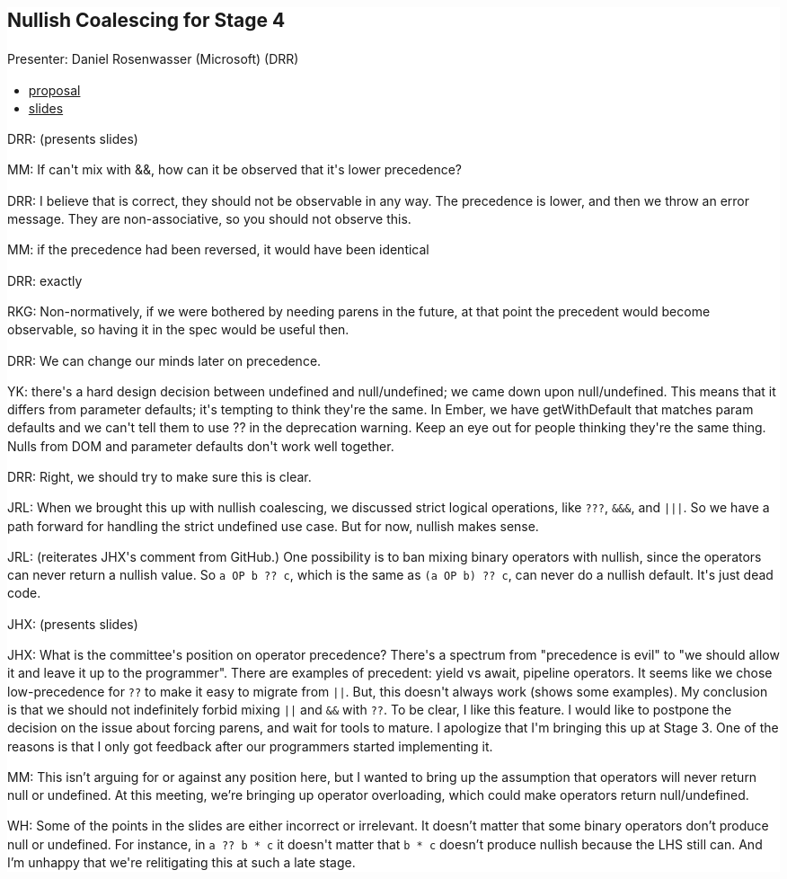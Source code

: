## Nullish Coalescing for Stage 4

Presenter: Daniel Rosenwasser (Microsoft) (DRR)

- [proposal](https://github.com/tc39/proposal-nullish-coalescing)
- [slides](https://1drv.ms/u/s!AltPy8G9ZDJdqUhwN2_Ih4zl72O0?e=I6Gea9)

DRR: (presents slides)

MM: If can't mix with &&, how can it be observed that it's lower precedence?

DRR: I believe that is correct, they should not be observable in any way. The precedence is lower, and then we throw an error message. They are non-associative, so you should not observe this.

MM: if the precedence had been reversed, it would have been identical

DRR: exactly

RKG: Non-normatively, if we were bothered by needing parens in the future, at that point the precedent would become observable, so having it in the spec would be useful then.

DRR: We can change our minds later on precedence.

YK: there's a hard design decision between undefined and null/undefined; we came down upon null/undefined. This means that it differs from parameter defaults; it's tempting to think they're the same. In Ember, we have getWithDefault that matches param defaults and we can't tell them to use ?? in the deprecation warning. Keep an eye out for people thinking they're the same thing. Nulls from DOM and parameter defaults don't work well together.

DRR: Right, we should try to make sure this is clear.

JRL: When we brought this up with nullish coalescing, we discussed strict logical operations, like `???`, `&&&`, and `|||`.  So we have a path forward for handling the strict undefined use case.  But for now, nullish makes sense.

JRL: (reiterates JHX's comment from GitHub.) One possibility is to ban mixing binary operators with nullish, since the operators can never return a nullish value. So `a OP b ?? c`, which is the same as `(a OP b) ?? c`, can never do a nullish default. It's just dead code.

JHX: (presents slides)

JHX: What is the committee's position on operator precedence?  There's a spectrum from "precedence is evil" to "we should allow it and leave it up to the programmer".  There are examples of precedent: yield vs await, pipeline operators.  It seems like we chose low-precedence for `??` to make it easy to migrate from `||`.  But, this doesn't always work (shows some examples).  My conclusion is that we should not indefinitely forbid mixing `||` and `&&` with `??`.  To be clear, I like this feature.  I would like to postpone the decision on the issue about forcing parens, and wait for tools to mature.  I apologize that I'm bringing this up at Stage 3.  One of the reasons is that I only got feedback after our programmers started implementing it.

MM: This isn’t arguing for or against any position here, but I wanted to bring up the assumption that operators will never return null or undefined. At this meeting, we’re bringing up operator overloading, which could make operators return null/undefined.

WH: Some of the points in the slides are either incorrect or irrelevant. It doesn’t matter that some binary operators don’t produce null or undefined. For instance, in `a ?? b * c` it doesn't matter that `b * c` doesn’t produce nullish because the LHS still can.
And I’m unhappy that we're relitigating this at such a late stage.
